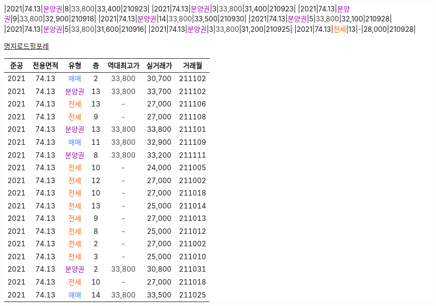 |2021|74.13|<span style="color:#9C11A5">분양권</span>|8|<span style="color:#444444">33,800</span>|33,400|210923|
|2021|74.13|<span style="color:#9C11A5">분양권</span>|3|<span style="color:#444444">33,800</span>|31,400|210923|
|2021|74.13|<span style="color:#9C11A5">분양권</span>|9|<span style="color:#444444">33,800</span>|32,900|210918|
|2021|74.13|<span style="color:#9C11A5">분양권</span>|14|<span style="color:#444444">33,800</span>|33,500|210930|
|2021|74.13|<span style="color:#9C11A5">분양권</span>|5|<span style="color:#444444">33,800</span>|32,100|210928|
|2021|74.13|<span style="color:#9C11A5">분양권</span>|5|<span style="color:#444444">33,800</span>|31,600|210916|
|2021|74.13|<span style="color:#9C11A5">분양권</span>|3|<span style="color:#444444">33,800</span>|31,200|210925|
|2021|74.13|<span style="color:#ff5a00">전세</span>|13|<span style="color:#444444">-</span>|28,000|210928|


<script async src="//pagead2.googlesyndication.com/pagead/js/adsbygoogle.js"></script>

<ins class="adsbygoogle"
     style="display:block"
     data-ad-client="ca-pub-2446590836940007"
     data-ad-slot="1659523306"
     data-ad-format="auto"
     data-full-width-responsive="true"></ins>
<script>
(adsbygoogle = window.adsbygoogle || []).push({});
</script>


[명지로드힐포레](https://search.naver.com/search.naver?query=%EA%B4%91%EC%A3%BC%EA%B4%91%EC%97%AD%EC%8B%9C+%EB%8F%99%EA%B5%AC+%EC%82%B0%EC%88%98%EB%8F%99+%EB%AA%85%EC%A7%80%EB%A1%9C%EB%93%9C%ED%9E%90%ED%8F%AC%EB%A0%88)

|준공|전용면적|유형|층|역대최고가|실거래가|거래월|
|:---:|:---:|:---:|:---:|:---:|:---:|:---:|
|2021|74.13|<span style="color:#4285f3">매매</span>|2|<span style="color:#444444">33,800</span>|30,700|211102|
|2021|74.13|<span style="color:#9C11A5">분양권</span>|13|<span style="color:#444444">33,800</span>|33,700|211102|
|2021|74.13|<span style="color:#ff5a00">전세</span>|13|<span style="color:#444444">-</span>|27,000|211106|
|2021|74.13|<span style="color:#ff5a00">전세</span>|9|<span style="color:#444444">-</span>|27,000|211108|
|2021|74.13|<span style="color:#9C11A5">분양권</span>|13|<span style="color:#444444">33,800</span>|33,800|211101|
|2021|74.13|<span style="color:#4285f3">매매</span>|11|<span style="color:#444444">33,800</span>|32,900|211109|
|2021|74.13|<span style="color:#9C11A5">분양권</span>|8|<span style="color:#444444">33,800</span>|33,200|211111|
|2021|74.13|<span style="color:#ff5a00">전세</span>|10|<span style="color:#444444">-</span>|24,000|211005|
|2021|74.13|<span style="color:#ff5a00">전세</span>|12|<span style="color:#444444">-</span>|27,000|211002|
|2021|74.13|<span style="color:#ff5a00">전세</span>|10|<span style="color:#444444">-</span>|27,000|211018|
|2021|74.13|<span style="color:#ff5a00">전세</span>|13|<span style="color:#444444">-</span>|25,000|211014|
|2021|74.13|<span style="color:#ff5a00">전세</span>|9|<span style="color:#444444">-</span>|27,000|211013|
|2021|74.13|<span style="color:#ff5a00">전세</span>|8|<span style="color:#444444">-</span>|25,000|211012|
|2021|74.13|<span style="color:#ff5a00">전세</span>|2|<span style="color:#444444">-</span>|27,000|211002|
|2021|74.13|<span style="color:#ff5a00">전세</span>|3|<span style="color:#444444">-</span>|25,000|211010|
|2021|74.13|<span style="color:#9C11A5">분양권</span>|2|<span style="color:#444444">33,800</span>|30,800|211031|
|2021|74.13|<span style="color:#ff5a00">전세</span>|10|<span style="color:#444444">-</span>|27,000|211018|
|2021|74.13|<span style="color:#4285f3">매매</span>|14|<span style="color:#444444">33,800</span>|33,500|211025|
